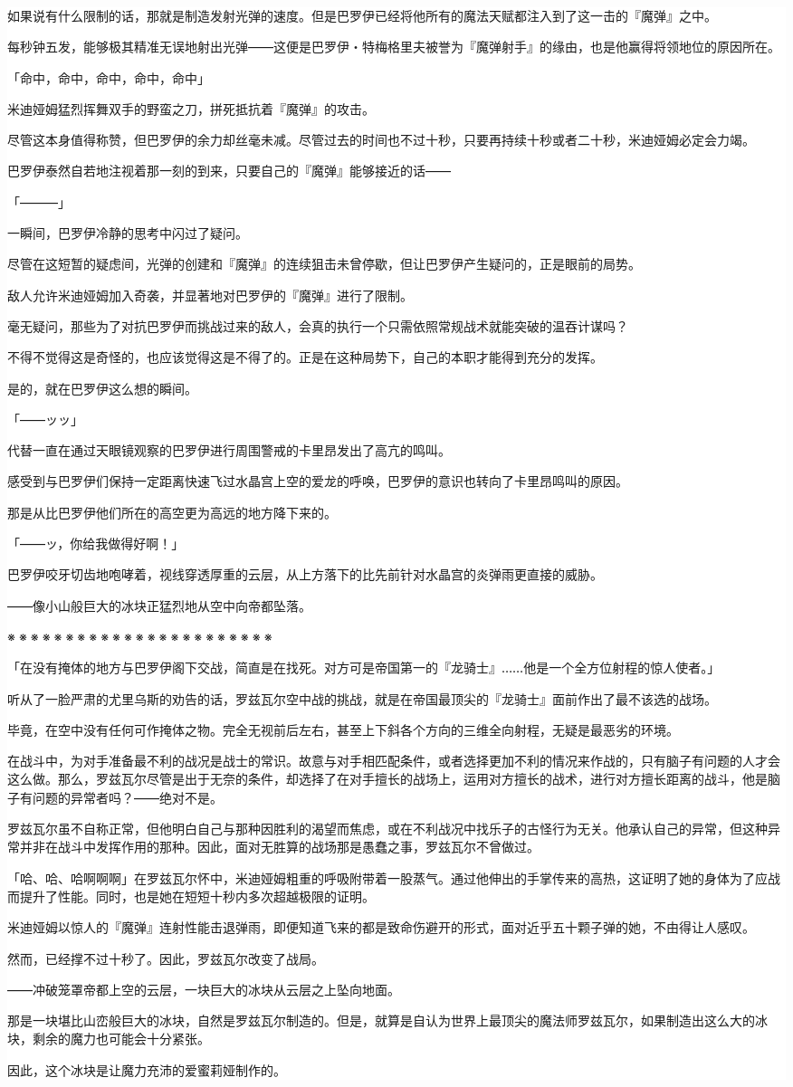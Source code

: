 如果说有什么限制的话，那就是制造发射光弹的速度。但是巴罗伊已经将他所有的魔法天赋都注入到了这一击的『魔弹』之中。

每秒钟五发，能够极其精准无误地射出光弹——这便是巴罗伊・特梅格里夫被誉为『魔弹射手』的缘由，也是他赢得将领地位的原因所在。

「命中，命中，命中，命中，命中」

米迪娅姆猛烈挥舞双手的野蛮之刀，拼死抵抗着『魔弹』的攻击。

尽管这本身值得称赞，但巴罗伊的余力却丝毫未减。尽管过去的时间也不过十秒，只要再持续十秒或者二十秒，米迪娅姆必定会力竭。

巴罗伊泰然自若地注视着那一刻的到来，只要自己的『魔弹』能够接近的话——

「———」

一瞬间，巴罗伊冷静的思考中闪过了疑问。

尽管在这短暂的疑虑间，光弹的创建和『魔弹』的连续狙击未曾停歇，但让巴罗伊产生疑问的，正是眼前的局势。

敌人允许米迪娅姆加入奇袭，并显著地对巴罗伊的『魔弹』进行了限制。

毫无疑问，那些为了对抗巴罗伊而挑战过来的敌人，会真的执行一个只需依照常规战术就能突破的温吞计谋吗？

不得不觉得这是奇怪的，也应该觉得这是不得了的。正是在这种局势下，自己的本职才能得到充分的发挥。

是的，就在巴罗伊这么想的瞬间。

「――ッッ」

代替一直在通过天眼镜观察的巴罗伊进行周围警戒的卡里昂发出了高亢的鸣叫。

感受到与巴罗伊们保持一定距离快速飞过水晶宫上空的爱龙的呼唤，巴罗伊的意识也转向了卡里昂鸣叫的原因。

那是从比巴罗伊他们所在的高空更为高远的地方降下来的。

「――ッ，你给我做得好啊！」

巴罗伊咬牙切齿地咆哮着，视线穿透厚重的云层，从上方落下的比先前针对水晶宫的炎弹雨更直接的威胁。

――像小山般巨大的冰块正猛烈地从空中向帝都坠落。

※ ※ ※ ※ ※ ※ ※ ※ ※ ※ ※ ※ ※ ※ ※ ※ ※ ※ ※ ※ ※ ※ ※

「在没有掩体的地方与巴罗伊阁下交战，简直是在找死。对方可是帝国第一的『龙骑士』……他是一个全方位射程的惊人使者。」

听从了一脸严肃的尤里乌斯的劝告的话，罗兹瓦尔空中战的挑战，就是在帝国最顶尖的『龙骑士』面前作出了最不该选的战场。

毕竟，在空中没有任何可作掩体之物。完全无视前后左右，甚至上下斜各个方向的三维全向射程，无疑是最恶劣的环境。

在战斗中，为对手准备最不利的战况是战士的常识。故意与对手相匹配条件，或者选择更加不利的情况来作战的，只有脑子有问题的人才会这么做。那么，罗兹瓦尔尽管是出于无奈的条件，却选择了在对手擅长的战场上，运用对方擅长的战术，进行对方擅长距离的战斗，他是脑子有问题的异常者吗？——绝对不是。

罗兹瓦尔虽不自称正常，但他明白自己与那种因胜利的渴望而焦虑，或在不利战况中找乐子的古怪行为无关。他承认自己的异常，但这种异常并非在战斗中发挥作用的那种。因此，面对无胜算的战场那是愚蠢之事，罗兹瓦尔不曾做过。

「哈、哈、哈啊啊啊」在罗兹瓦尔怀中，米迪娅姆粗重的呼吸附带着一股蒸气。通过他伸出的手掌传来的高热，这证明了她的身体为了应战而提升了性能。同时，也是她在短短十秒内多次超越极限的证明。

米迪娅姆以惊人的『魔弹』连射性能击退弹雨，即便知道飞来的都是致命伤避开的形式，面对近乎五十颗子弹的她，不由得让人感叹。

然而，已经撑不过十秒了。因此，罗兹瓦尔改变了战局。

——冲破笼罩帝都上空的云层，一块巨大的冰块从云层之上坠向地面。

那是一块堪比山峦般巨大的冰块，自然是罗兹瓦尔制造的。但是，就算是自认为世界上最顶尖的魔法师罗兹瓦尔，如果制造出这么大的冰块，剩余的魔力也可能会十分紧张。

因此，这个冰块是让魔力充沛的爱蜜莉娅制作的。

